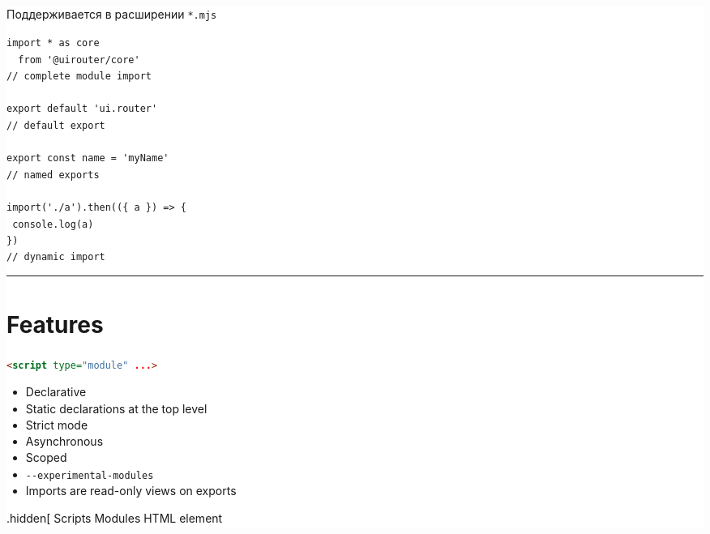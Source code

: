 Поддерживается в расширении `*.mjs`

```
import * as core 
  from '@uirouter/core'
// complete module import

export default 'ui.router'
// default export
 
export const name = 'myName'
// named exports

import('./a').then(({ a }) => {
 console.log(a)
})
// dynamic import
```

---

# Features


```html
<script type="module" ...>
  ```

- Declarative
- Static declarations at the top level
- Strict mode
- Asynchronous
- Scoped
- `--experimental-modules`
- Imports are read-only views on exports

.hidden[
Scripts	Modules
HTML element	<script>	<script type="module">
Default mode	non-strict	strict
Top-level variables are	global	local to module
Value of this at top level	window	undefined
Executed	synchronously	asynchronously
Declarative imports (import statement)	no	yes
Programmatic imports (Promise-based API)	yes	yes
File extension	.js	.js
]

---

# 3rd party presentation

- [Native ES Modules - something almost, but not quite entirely unlike CommonJS](https://docs.google.com/presentation/d/1dFnr27ksIfYi7VHY4lqeEOiV7qpjhLSRnk4gQW5oaPI/edit#slide=id.p)
